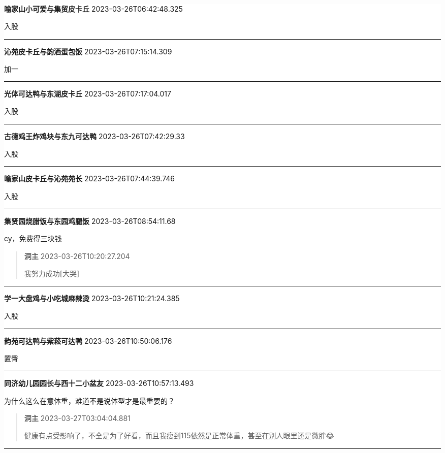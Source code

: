 
**喻家山小可爱与集贸皮卡丘** 2023-03-26T06:42:48.325

入股

---

**沁苑皮卡丘与韵酒蛋包饭** 2023-03-26T07:15:14.309

加一

---

**光体可达鸭与东湖皮卡丘** 2023-03-26T07:17:04.017

入股

---

**古德鸡王炸鸡块与东九可达鸭** 2023-03-26T07:42:29.33

入股

---

**喻家山皮卡丘与沁苑苑长** 2023-03-26T07:44:39.746

入股

---

**集贤园烧腊饭与东园鸡腿饭** 2023-03-26T08:54:11.68

cy，免费得三块钱

> **洞主** 2023-03-26T10:20:27.204
> 
> 我努力成功[大哭]


---

**学一大盘鸡与小吃城麻辣烫** 2023-03-26T10:21:24.385

入股

---

**韵苑可达鸭与紫菘可达鸭** 2023-03-26T10:50:06.176

置臀

---

**同济幼儿园园长与西十二小盆友** 2023-03-26T10:57:13.493

为什么这么在意体重，难道不是说体型才是最重要的？

> **洞主** 2023-03-27T03:04:04.881
> 
> 健康有点受影响了，不全是为了好看，而且我瘦到115依然是正常体重，甚至在别人眼里还是微胖😂


---